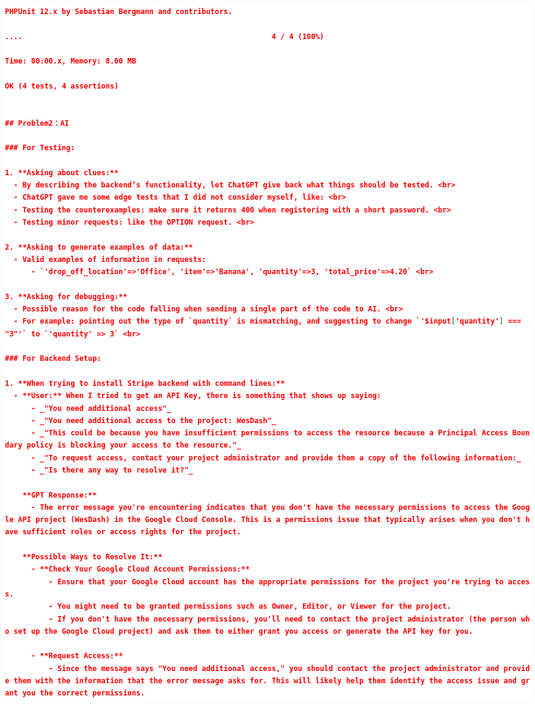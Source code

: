   ```json
PHPUnit 12.x by Sebastian Bergmann and contributors.

....                                                         4 / 4 (100%)

Time: 00:00.x, Memory: 8.00 MB

OK (4 tests, 4 assertions)


## Problem2：AI

### For Testing:

1. **Asking about clues:**
    - By describing the backend’s functionality, let ChatGPT give back what things should be tested. <br>
    - ChatGPT gave me some edge tests that I did not consider myself, like: <br>
    - Testing the counterexamples: make sure it returns 400 when registering with a short password. <br>
    - Testing minor requests: like the OPTION request. <br>

2. **Asking to generate examples of data:**
    - Valid examples of information in requests:
        - `'drop_off_location'=>'Office', 'item'=>'Banana', 'quantity'=>3, 'total_price'=>4.20` <br>

3. **Asking for debugging:**
    - Possible reason for the code falling when sending a single part of the code to AI. <br>
    - For example: pointing out the type of `quantity` is mismatching, and suggesting to change `'$input['quantity'] === "3"'` to `'quantity' => 3` <br>

### For Backend Setup:

1. **When trying to install Stripe backend with command lines:**
    - **User:** When I tried to get an API Key, there is something that shows up saying:
        - _"You need additional access"_
        - _"You need additional access to the project: WesDash"_
        - _"This could be because you have insufficient permissions to access the resource because a Principal Access Boundary policy is blocking your access to the resource."_
        - _"To request access, contact your project administrator and provide them a copy of the following information:_
        - _"Is there any way to resolve it?"_

      **GPT Response:**
        - The error message you're encountering indicates that you don't have the necessary permissions to access the Google API project (WesDash) in the Google Cloud Console. This is a permissions issue that typically arises when you don't have sufficient roles or access rights for the project.

      **Possible Ways to Resolve It:**
        - **Check Your Google Cloud Account Permissions:**
            - Ensure that your Google Cloud account has the appropriate permissions for the project you're trying to access.
            - You might need to be granted permissions such as Owner, Editor, or Viewer for the project.
            - If you don't have the necessary permissions, you'll need to contact the project administrator (the person who set up the Google Cloud project) and ask them to either grant you access or generate the API key for you.

        - **Request Access:**
            - Since the message says "You need additional access," you should contact the project administrator and provide them with the information that the error message asks for. This will likely help them identify the access issue and grant you the correct permissions.

  ```